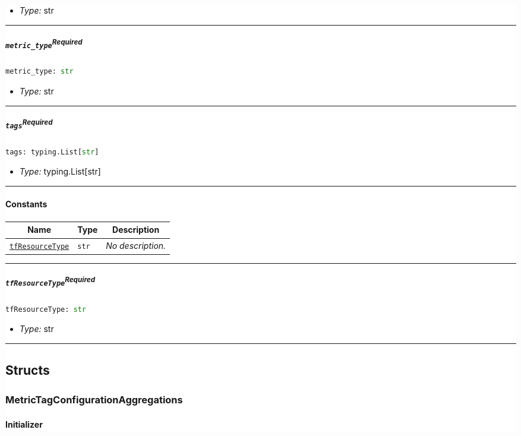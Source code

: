 - *Type:* str

---

##### `metric_type`<sup>Required</sup> <a name="metric_type" id="@cdktf/provider-datadog.metricTagConfiguration.MetricTagConfiguration.property.metricType"></a>

```python
metric_type: str
```

- *Type:* str

---

##### `tags`<sup>Required</sup> <a name="tags" id="@cdktf/provider-datadog.metricTagConfiguration.MetricTagConfiguration.property.tags"></a>

```python
tags: typing.List[str]
```

- *Type:* typing.List[str]

---

#### Constants <a name="Constants" id="Constants"></a>

| **Name** | **Type** | **Description** |
| --- | --- | --- |
| <code><a href="#@cdktf/provider-datadog.metricTagConfiguration.MetricTagConfiguration.property.tfResourceType">tfResourceType</a></code> | <code>str</code> | *No description.* |

---

##### `tfResourceType`<sup>Required</sup> <a name="tfResourceType" id="@cdktf/provider-datadog.metricTagConfiguration.MetricTagConfiguration.property.tfResourceType"></a>

```python
tfResourceType: str
```

- *Type:* str

---

## Structs <a name="Structs" id="Structs"></a>

### MetricTagConfigurationAggregations <a name="MetricTagConfigurationAggregations" id="@cdktf/provider-datadog.metricTagConfiguration.MetricTagConfigurationAggregations"></a>

#### Initializer <a name="Initializer" id="@cdktf/provider-datadog.metricTagConfiguration.MetricTagConfigurationAggregations.Initializer"></a>
